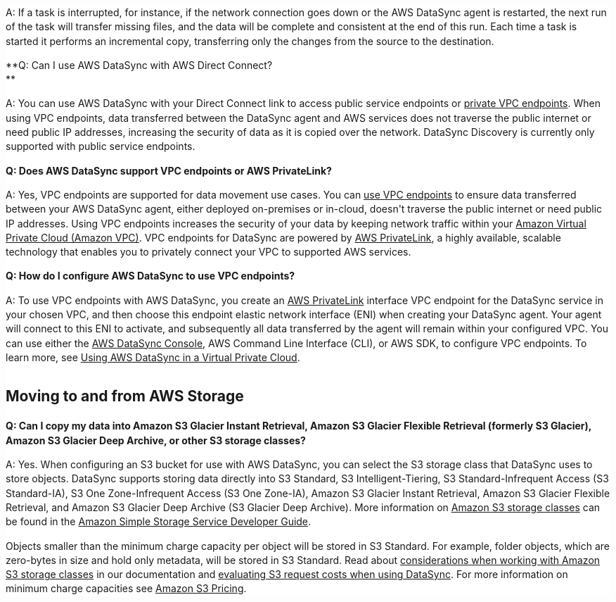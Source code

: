 A: If a task is interrupted, for instance, if the network connection goes down or the AWS DataSync agent is restarted, the next run of the task will transfer missing files, and the data will be complete and consistent at the end of this run. Each time a task is started it performs an incremental copy, transferring only the changes from the source to the destination.

**Q: Can I use AWS DataSync with AWS Direct Connect?  
**

A: You can use AWS DataSync with your Direct Connect link to access public service endpoints or [private VPC endpoints](https://docs.aws.amazon.com/datasync/latest/userguide/datasync-in-vpc.html). When using VPC endpoints, data transferred between the DataSync agent and AWS services does not traverse the public internet or need public IP addresses, increasing the security of data as it is copied over the network. DataSync Discovery is currently only supported with public service endpoints.  

**Q: Does AWS DataSync support VPC endpoints or AWS PrivateLink?**

A: Yes, VPC endpoints are supported for data movement use cases. You can [use VPC endpoints](https://docs.aws.amazon.com/datasync/latest/userguide/datasync-in-vpc.html) to ensure data transferred between your AWS DataSync agent, either deployed on-premises or in-cloud, doesn't traverse the public internet or need public IP addresses. Using VPC endpoints increases the security of your data by keeping network traffic within your [Amazon Virtual Private Cloud (Amazon VPC)](https://aws.amazon.com/vpc/). VPC endpoints for DataSync are powered by [AWS PrivateLink](https://aws.amazon.com/privatelink/), a highly available, scalable technology that enables you to privately connect your VPC to supported AWS services.

**Q: How do I configure AWS DataSync to use VPC endpoints?**

A: To use VPC endpoints with AWS DataSync, you create an [AWS PrivateLink](https://aws.amazon.com/privatelink/) interface VPC endpoint for the DataSync service in your chosen VPC, and then choose this endpoint elastic network interface (ENI) when creating your DataSync agent. Your agent will connect to this ENI to activate, and subsequently all data transferred by the agent will remain within your configured VPC. You can use either the [AWS DataSync Console](https://console.aws.amazon.com/datasync/home), AWS Command Line Interface (CLI), or AWS SDK, to configure VPC endpoints. To learn more, see [Using AWS DataSync in a Virtual Private Cloud](https://docs.aws.amazon.com/datasync/latest/userguide/datasync-in-vpc.html).  

## Moving to and from AWS Storage

**Q: Can I copy my data into Amazon S3 Glacier Instant Retrieval, Amazon S3 Glacier Flexible Retrieval (formerly S3 Glacier), Amazon S3 Glacier Deep Archive, or other S3 storage classes?**

A: Yes. When configuring an S3 bucket for use with AWS DataSync, you can select the S3 storage class that DataSync uses to store objects. DataSync supports storing data directly into S3 Standard, S3 Intelligent-Tiering, S3 Standard-Infrequent Access (S3 Standard-IA), S3 One Zone-Infrequent Access (S3 One Zone-IA), Amazon S3 Glacier Instant Retrieval, Amazon S3 Glacier Flexible Retrieval, and Amazon S3 Glacier Deep Archive (S3 Glacier Deep Archive). More information on [Amazon S3 storage classes](https://aws.amazon.com/s3/storage-classes/) can be found in the [Amazon Simple Storage Service Developer Guide](https://docs.aws.amazon.com/AmazonS3/latest/dev/Welcome.html).

Objects smaller than the minimum charge capacity per object will be stored in S3 Standard. For example, folder objects, which are zero-bytes in size and hold only metadata, will be stored in S3 Standard. Read about [considerations when working with Amazon S3 storage classes](https://docs.aws.amazon.com/datasync/latest/userguide/create-s3-location.html#using-storage-classes) in our documentation and [evaluating S3 request costs when using DataSync](https://docs.aws.amazon.com/datasync/latest/userguide/create-s3-location.html#create-s3-location-s3-requests). For more information on minimum charge capacities see [Amazon S3 Pricing](https://aws.amazon.com/s3/pricing/).
